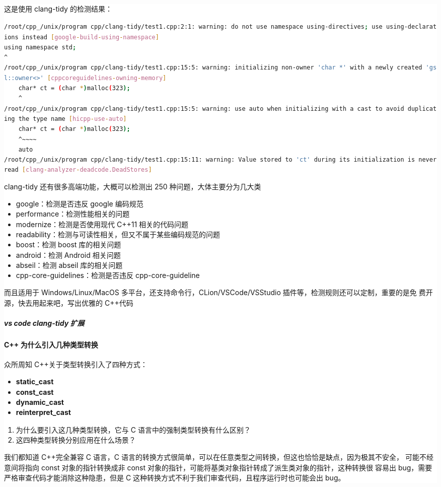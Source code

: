 这是使用 clang-tidy 的检测结果：

```sh
/root/cpp_/unix/program cpp/clang-tidy/test1.cpp:2:1: warning: do not use namespace using-directives; use using-declarations instead [google-build-using-namespace]
using namespace std;
^
/root/cpp_/unix/program cpp/clang-tidy/test1.cpp:15:5: warning: initializing non-owner 'char *' with a newly created 'gsl::owner<>' [cppcoreguidelines-owning-memory]
    char* ct = (char *)malloc(323);
    ^
/root/cpp_/unix/program cpp/clang-tidy/test1.cpp:15:5: warning: use auto when initializing with a cast to avoid duplicating the type name [hicpp-use-auto]
    char* ct = (char *)malloc(323);
    ^~~~~
    auto
/root/cpp_/unix/program cpp/clang-tidy/test1.cpp:15:11: warning: Value stored to 'ct' during its initialization is never read [clang-analyzer-deadcode.DeadStores]
```



clang-tidy 还有很多高端功能，大概可以检测出 250 种问题，大体主要分为几大类

- google：检测是否违反 google 编码规范
-  performance：检测性能相关的问题
-  modernize：检测是否使用现代 C++11 相关的代码问题
- readability：检测与可读性相关，但又不属于某些编码规范的问题
- boost：检测 boost 库的相关问题
- android：检测 Android 相关问题
- abseil：检测 abseil 库的相关问题
- cpp-core-guidelines：检测是否违反 cpp-core-guideline

而且适用于 Windows/Linux/MacOS 多平台，还支持命令行，CLion/VSCode/VSStudio 插件等，检测规则还可以定制，重要的是免 费开源，快去用起来吧，写出优雅的 C++代码





##### vs code clang-tidy 扩展



#### C++ 为什么引入几种类型转换

众所周知 C++关于类型转换引入了四种方式：

- **static_cast**
- **const_cast**
- **dynamic_cast**
- **reinterpret_cast**



1. 为什么要引入这几种类型转换，它与 C 语言中的强制类型转换有什么区别？
2. 这四种类型转换分别应用在什么场景？



我们都知道 C++完全兼容 C 语言，C 语言的转换方式很简单，可以在任意类型之间转换，但这也恰恰是缺点，因为极其不安全， 可能不经意间将指向 const 对象的指针转换成非 const 对象的指针，可能将基类对象指针转成了派生类对象的指针，这种转换很 容易出 bug，需要严格审查代码才能消除这种隐患，但是 C 这种转换方式不利于我们审查代码，且程序运行时也可能会出 bug。
